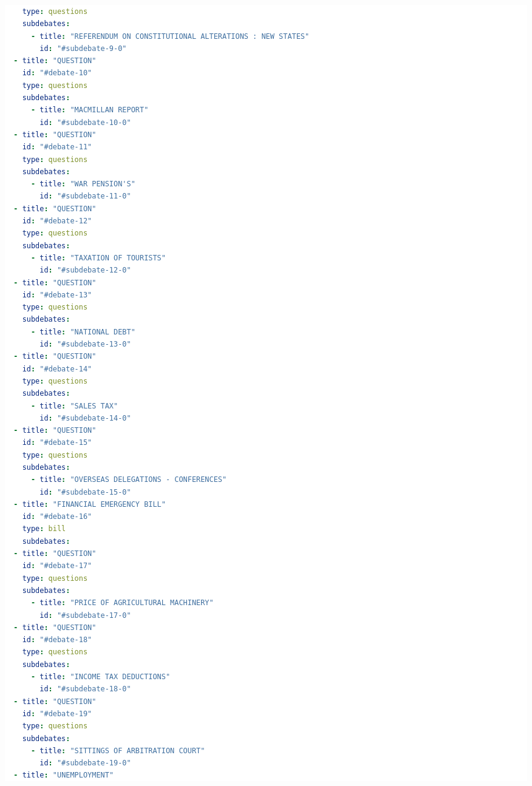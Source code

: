 ```yaml
    type: questions
    subdebates:
      - title: "REFERENDUM ON CONSTITUTIONAL ALTERATIONS : NEW STATES"
        id: "#subdebate-9-0"
  - title: "QUESTION"
    id: "#debate-10"
    type: questions
    subdebates:
      - title: "MACMILLAN REPORT"
        id: "#subdebate-10-0"
  - title: "QUESTION"
    id: "#debate-11"
    type: questions
    subdebates:
      - title: "WAR PENSION'S"
        id: "#subdebate-11-0"
  - title: "QUESTION"
    id: "#debate-12"
    type: questions
    subdebates:
      - title: "TAXATION OF TOURISTS"
        id: "#subdebate-12-0"
  - title: "QUESTION"
    id: "#debate-13"
    type: questions
    subdebates:
      - title: "NATIONAL DEBT"
        id: "#subdebate-13-0"
  - title: "QUESTION"
    id: "#debate-14"
    type: questions
    subdebates:
      - title: "SALES TAX"
        id: "#subdebate-14-0"
  - title: "QUESTION"
    id: "#debate-15"
    type: questions
    subdebates:
      - title: "OVERSEAS DELEGATIONS - CONFERENCES"
        id: "#subdebate-15-0"
  - title: "FINANCIAL EMERGENCY BILL"
    id: "#debate-16"
    type: bill
    subdebates:
  - title: "QUESTION"
    id: "#debate-17"
    type: questions
    subdebates:
      - title: "PRICE OF AGRICULTURAL MACHINERY"
        id: "#subdebate-17-0"
  - title: "QUESTION"
    id: "#debate-18"
    type: questions
    subdebates:
      - title: "INCOME TAX DEDUCTIONS"
        id: "#subdebate-18-0"
  - title: "QUESTION"
    id: "#debate-19"
    type: questions
    subdebates:
      - title: "SITTINGS OF ARBITRATION COURT"
        id: "#subdebate-19-0"
  - title: "UNEMPLOYMENT"
```